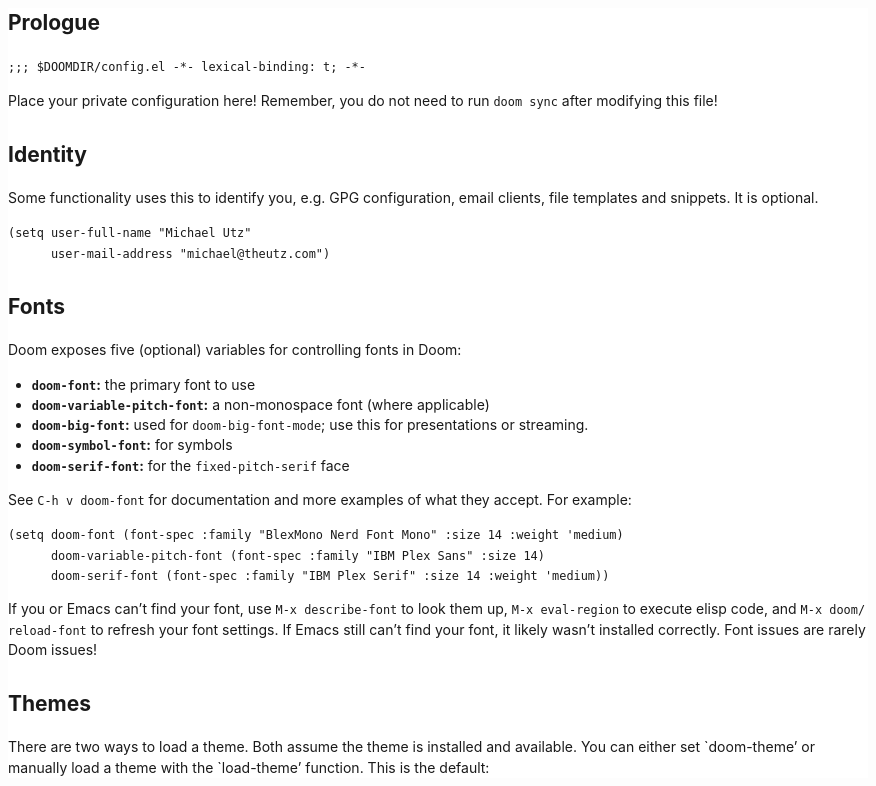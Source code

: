 ## Prologue

```emacs-lisp
;;; $DOOMDIR/config.el -*- lexical-binding: t; -*-
```

Place your private configuration here! Remember, you do not need to run `doom sync` after modifying this file!


<a id="org820e32f"></a>

## Identity

Some functionality uses this to identify you, e.g. GPG configuration, email clients, file templates and snippets. It is optional.

```emacs-lisp
(setq user-full-name "Michael Utz"
      user-mail-address "michael@theutz.com")
```


<a id="org12e6d08"></a>

## Fonts

Doom exposes five (optional) variables for controlling fonts in Doom:

-   **`doom-font`:** the primary font to use
-   **`doom-variable-pitch-font`:** a non-monospace font (where applicable)
-   **`doom-big-font`:** used for `doom-big-font-mode`; use this for presentations or streaming.
-   **`doom-symbol-font`:** for symbols
-   **`doom-serif-font`:** for the `fixed-pitch-serif` face

See `C-h v doom-font` for documentation and more examples of what they accept. For example:

```emacs-lisp
(setq doom-font (font-spec :family "BlexMono Nerd Font Mono" :size 14 :weight 'medium)
      doom-variable-pitch-font (font-spec :family "IBM Plex Sans" :size 14)
      doom-serif-font (font-spec :family "IBM Plex Serif" :size 14 :weight 'medium))
```

If you or Emacs can&rsquo;t find your font, use `M-x describe-font` to look them up, `M-x eval-region` to execute elisp code, and `M-x doom/reload-font` to refresh your font settings. If Emacs still can&rsquo;t find your font, it likely wasn&rsquo;t installed correctly. Font issues are rarely Doom issues!


<a id="orgc6b6a51"></a>

## Themes

There are two ways to load a theme. Both assume the theme is installed and available. You can either set \`doom-theme&rsquo; or manually load a theme with the \`load-theme&rsquo; function. This is the default:
